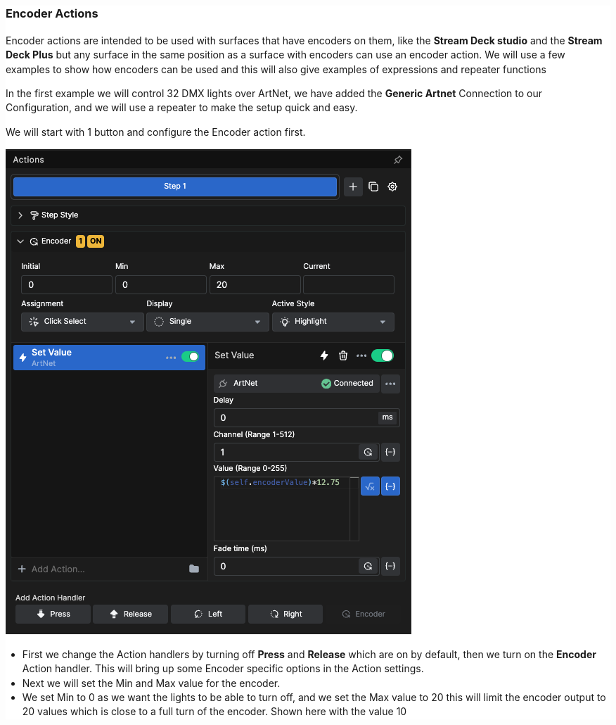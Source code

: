 ### **Encoder Actions**

Encoder actions are intended to be used with surfaces that have encoders on them, like the **Stream Deck studio** and the **Stream Deck Plus** but any surface in the same position as a surface with encoders can use an encoder action. We will use a few examples to show how encoders can be used and this will also give examples of expressions and repeater functions 

In the first example we will control 32 DMX lights over ArtNet, we have added the **Generic Artnet** Connection to our Configuration, and we will use a repeater to make the setup quick and easy.

We will start with 1 button and configure the Encoder action first.

![Encoder Action](images/button/encoder_artnet_1.png)

- First we change the Action handlers by turning off **Press** and **Release** which are on by default, then we turn on the **Encoder** Action handler. This will bring up some Encoder specific options in the Action settings.
- Next we will set the Min and Max value for the encoder. 
- We set Min to 0 as we want the lights to be able to turn off, and we set the Max value to 20 this will limit the encoder output to 20 values which is close to a full turn of the encoder. Shown here with the value 10
